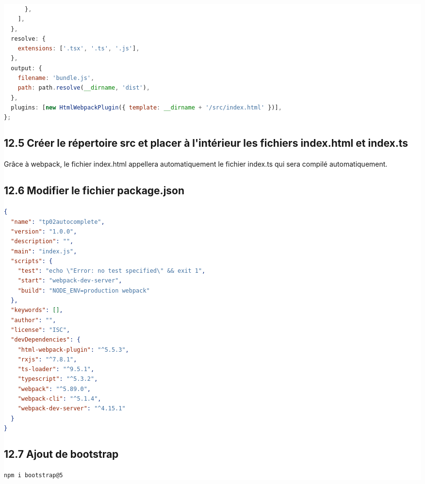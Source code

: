 ```js
      },
    ],
  },
  resolve: {
    extensions: ['.tsx', '.ts', '.js'],
  },
  output: {
    filename: 'bundle.js',
    path: path.resolve(__dirname, 'dist'),
  },
  plugins: [new HtmlWebpackPlugin({ template: __dirname + '/src/index.html' })],
};
```
## 12.5 Créer le répertoire src et placer à l'intérieur les fichiers index.html et index.ts
Grâce à webpack, le fichier index.html appellera automatiquement le fichier index.ts qui sera compilé automatiquement.
## 12.6 Modifier le fichier package.json
```json
{
  "name": "tp02autocomplete",
  "version": "1.0.0",
  "description": "",
  "main": "index.js",
  "scripts": {
    "test": "echo \"Error: no test specified\" && exit 1",
    "start": "webpack-dev-server",
    "build": "NODE_ENV=production webpack"
  },
  "keywords": [],
  "author": "",
  "license": "ISC",
  "devDependencies": {
    "html-webpack-plugin": "^5.5.3",
    "rxjs": "^7.8.1",
    "ts-loader": "^9.5.1",
    "typescript": "^5.3.2",
    "webpack": "^5.89.0",
    "webpack-cli": "^5.1.4",
    "webpack-dev-server": "^4.15.1"
  }
}
```
## 12.7 Ajout de bootstrap
```shell
npm i bootstrap@5
```
